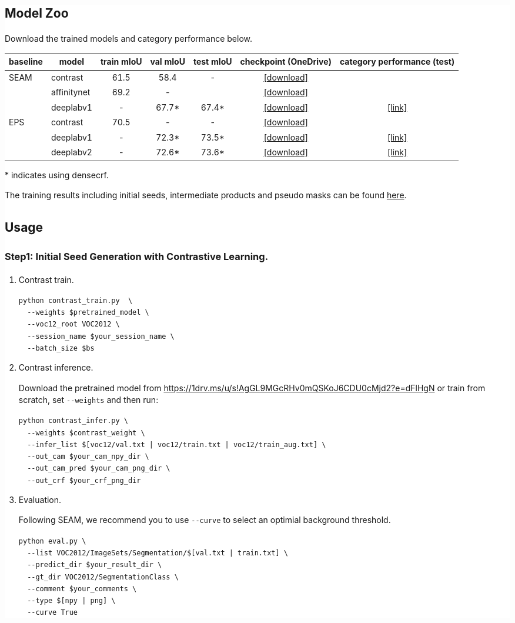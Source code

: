 ## Model Zoo
   Download the trained models and category performance below.
   
   | baseline | model       | train mIoU | val mIoU | test mIoU |   checkpoint (OneDrive)   |       category performance (test)                     |
| -------- | ----------- | :---------: | :-------: | :---------: | :------------: | :----------------------------------------------------------: |
| SEAM     | contrast    |    61.5     |   58.4    |      -      | [[download]](https://1drv.ms/u/s!AgGL9MGcRHv0mQSKoJ6CDU0cMjd2?e=dFlHgN) |                                                              |
|          | affinitynet |    69.2     |     -     |             | [[download]](https://1drv.ms/u/s!AgGL9MGcRHv0mQXi0SSkbUc2sl8o?e=AY7AzX) |                                                              |
|          | deeplabv1   |      -      |   67.7*   |    67.4*    | [[download]](https://1drv.ms/u/s!AgGL9MGcRHv0mQgpb3QawPCsKPe9?e=4vly0H) | [[link]](http://host.robots.ox.ac.uk:8080/anonymous/FVG7VK.html) |
| EPS      | contrast    |    70.5     |     -     |      -      | [[download]](https://1drv.ms/u/s!AgGL9MGcRHv0mQcQx4N7UNaDNUbN?e=pRAUGD) |                                                              |
|          | deeplabv1   |      -      |   72.3*   |    73.5*    | [[download]](https://1drv.ms/u/s!AgGL9MGcRHv0mQLFRr-d2lYD7WYn?e=7a1Yhs) | [[link]](http://host.robots.ox.ac.uk:8080/anonymous/SRIYRF.html) |
|          | deeplabv2   |      -      |   72.6*   |    73.6*    | [[download]](https://1drv.ms/u/s!AgGL9MGcRHv0mQZQUU9N2Sg-0Hm1?e=Z0KUBi) | [[link]](http://host.robots.ox.ac.uk:8080/anonymous/VBHIW6.html) |

 \* indicates using densecrf.

   The training results including initial seeds, intermediate products and pseudo masks can be found [here](https://drive.google.com/file/d/1TFw-e6P2tG3AYUgBLTw1pO0NVuBoXi4p/view?usp=sharing).

## Usage

### Step1: Initial Seed Generation with Contrastive Learning.
1. Contrast train.
   ```
   python contrast_train.py  \
     --weights $pretrained_model \
     --voc12_root VOC2012 \
     --session_name $your_session_name \
     --batch_size $bs
   ```

2. Contrast inference.

   Download the pretrained model from https://1drv.ms/u/s!AgGL9MGcRHv0mQSKoJ6CDU0cMjd2?e=dFlHgN or train from scratch, set ```--weights``` and then run:
   ```
   python contrast_infer.py \
     --weights $contrast_weight \ 
     --infer_list $[voc12/val.txt | voc12/train.txt | voc12/train_aug.txt] \
     --out_cam $your_cam_npy_dir \
     --out_cam_pred $your_cam_png_dir \
     --out_crf $your_crf_png_dir
   ```

3. Evaluation.

   Following SEAM, we recommend you to use ```--curve``` to select an optimial background threshold.
   ```
   python eval.py \
     --list VOC2012/ImageSets/Segmentation/$[val.txt | train.txt] \
     --predict_dir $your_result_dir \
     --gt_dir VOC2012/SegmentationClass \
     --comment $your_comments \
     --type $[npy | png] \
     --curve True
   ```
